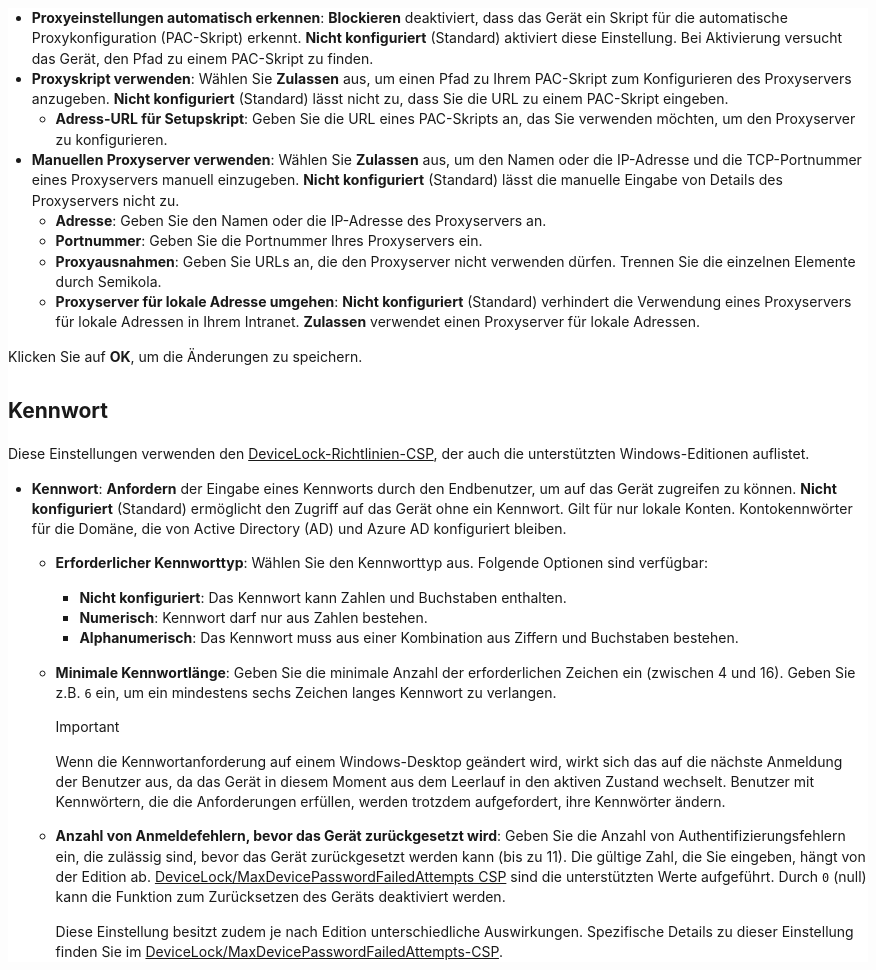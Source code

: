 - **Proxyeinstellungen automatisch erkennen**: **Blockieren** deaktiviert, dass das Gerät ein Skript für die automatische Proxykonfiguration (PAC-Skript) erkennt. **Nicht konfiguriert** (Standard) aktiviert diese Einstellung. Bei Aktivierung versucht das Gerät, den Pfad zu einem PAC-Skript zu finden.
- **Proxyskript verwenden**: Wählen Sie **Zulassen** aus, um einen Pfad zu Ihrem PAC-Skript zum Konfigurieren des Proxyservers anzugeben. **Nicht konfiguriert** (Standard) lässt nicht zu, dass Sie die URL zu einem PAC-Skript eingeben.
  - **Adress-URL für Setupskript**: Geben Sie die URL eines PAC-Skripts an, das Sie verwenden möchten, um den Proxyserver zu konfigurieren.
- **Manuellen Proxyserver verwenden**: Wählen Sie **Zulassen** aus, um den Namen oder die IP-Adresse und die TCP-Portnummer eines Proxyservers manuell einzugeben. **Nicht konfiguriert** (Standard) lässt die manuelle Eingabe von Details des Proxyservers nicht zu.
  - **Adresse**: Geben Sie den Namen oder die IP-Adresse des Proxyservers an.
  - **Portnummer**: Geben Sie die Portnummer Ihres Proxyservers ein.
  - **Proxyausnahmen**: Geben Sie URLs an, die den Proxyserver nicht verwenden dürfen. Trennen Sie die einzelnen Elemente durch Semikola.
  - **Proxyserver für lokale Adresse umgehen**: **Nicht konfiguriert** (Standard) verhindert die Verwendung eines Proxyservers für lokale Adressen in Ihrem Intranet. **Zulassen** verwendet einen Proxyserver für lokale Adressen.

Klicken Sie auf **OK**, um die Änderungen zu speichern.

## <a name="password"></a>Kennwort

Diese Einstellungen verwenden den [DeviceLock-Richtlinien-CSP](https://docs.microsoft.com/windows/client-management/mdm/policy-csp-devicelock), der auch die unterstützten Windows-Editionen auflistet.

- **Kennwort**: **Anfordern** der Eingabe eines Kennworts durch den Endbenutzer, um auf das Gerät zugreifen zu können. **Nicht konfiguriert** (Standard) ermöglicht den Zugriff auf das Gerät ohne ein Kennwort. Gilt für nur lokale Konten. Kontokennwörter für die Domäne, die von Active Directory (AD) und Azure AD konfiguriert bleiben.

  - **Erforderlicher Kennworttyp**: Wählen Sie den Kennworttyp aus. Folgende Optionen sind verfügbar:
    - **Nicht konfiguriert**: Das Kennwort kann Zahlen und Buchstaben enthalten.
    - **Numerisch**: Kennwort darf nur aus Zahlen bestehen.
    - **Alphanumerisch**: Das Kennwort muss aus einer Kombination aus Ziffern und Buchstaben bestehen.
  - **Minimale Kennwortlänge**: Geben Sie die minimale Anzahl der erforderlichen Zeichen ein (zwischen 4 und 16). Geben Sie z.B. `6` ein, um ein mindestens sechs Zeichen langes Kennwort zu verlangen.
  
    > [!IMPORTANT]
    > Wenn die Kennwortanforderung auf einem Windows-Desktop geändert wird, wirkt sich das auf die nächste Anmeldung der Benutzer aus, da das Gerät in diesem Moment aus dem Leerlauf in den aktiven Zustand wechselt. Benutzer mit Kennwörtern, die die Anforderungen erfüllen, werden trotzdem aufgefordert, ihre Kennwörter ändern.
    
  - **Anzahl von Anmeldefehlern, bevor das Gerät zurückgesetzt wird**: Geben Sie die Anzahl von Authentifizierungsfehlern ein, die zulässig sind, bevor das Gerät zurückgesetzt werden kann (bis zu 11). Die gültige Zahl, die Sie eingeben, hängt von der Edition ab. [DeviceLock/MaxDevicePasswordFailedAttempts CSP](https://docs.microsoft.com/windows/client-management/mdm/policy-csp-devicelock#devicelock-maxdevicepasswordfailedattempts) sind die unterstützten Werte aufgeführt. Durch `0` (null) kann die Funktion zum Zurücksetzen des Geräts deaktiviert werden.

    Diese Einstellung besitzt zudem je nach Edition unterschiedliche Auswirkungen. Spezifische Details zu dieser Einstellung finden Sie im [DeviceLock/MaxDevicePasswordFailedAttempts-CSP](https://docs.microsoft.com/windows/client-management/mdm/policy-csp-devicelock#devicelock-maxdevicepasswordfailedattempts).
